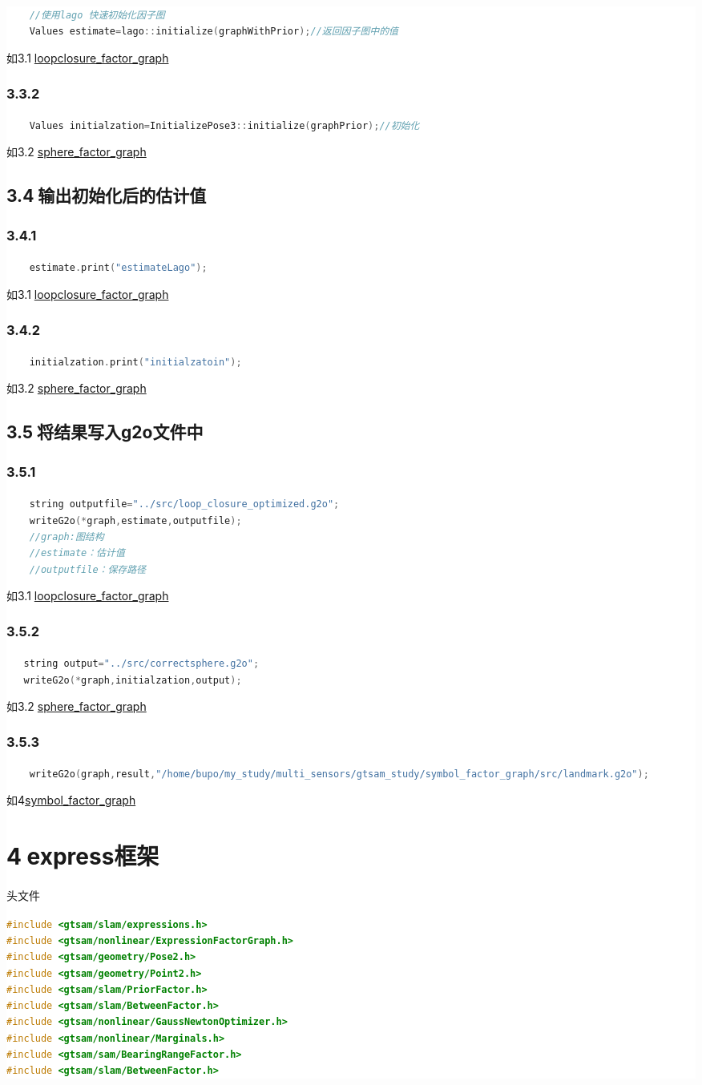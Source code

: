```cpp
    //使用lago 快速初始化因子图
    Values estimate=lago::initialize(graphWithPrior);//返回因子图中的值
```
如3.1 [loopclosure_factor_graph](./src/loopclosure_factor_graph.cpp)
### 3.3.2 
```cpp
    Values initialzation=InitializePose3::initialize(graphPrior);//初始化
```
如3.2 [sphere_factor_graph](./src/sphere_factor_graph.cpp)

## 3.4 输出初始化后的估计值
### 3.4.1 
```cpp
    estimate.print("estimateLago");
```
如3.1 [loopclosure_factor_graph](./src/loopclosure_factor_graph.cpp)
### 3.4.2 
```cpp
    initialzation.print("initialzatoin");
```
如3.2 [sphere_factor_graph](./src/sphere_factor_graph.cpp)
## 3.5 将结果写入g2o文件中
### 3.5.1 
```cpp
    string outputfile="../src/loop_closure_optimized.g2o";
    writeG2o(*graph,estimate,outputfile);
    //graph:图结构
    //estimate：估计值
    //outputfile：保存路径
```
如3.1 [loopclosure_factor_graph](./src/loopclosure_factor_graph.cpp)
### 3.5.2 
 ```cpp
    string output="../src/correctsphere.g2o";
    writeG2o(*graph,initialzation,output);
 ```
如3.2 [sphere_factor_graph](./src/sphere_factor_graph.cpp)

### 3.5.3 
```cpp
    writeG2o(graph,result,"/home/bupo/my_study/multi_sensors/gtsam_study/symbol_factor_graph/src/landmark.g2o");
```
如4[symbol_factor_graph](./src/symbol_factor_graph.cpp)

# 4 express框架
头文件
```cpp
#include <gtsam/slam/expressions.h>
#include <gtsam/nonlinear/ExpressionFactorGraph.h>
#include <gtsam/geometry/Pose2.h>
#include <gtsam/geometry/Point2.h>
#include <gtsam/slam/PriorFactor.h>
#include <gtsam/slam/BetweenFactor.h>
#include <gtsam/nonlinear/GaussNewtonOptimizer.h>
#include <gtsam/nonlinear/Marginals.h>
#include <gtsam/sam/BearingRangeFactor.h>
#include <gtsam/slam/BetweenFactor.h>
```
